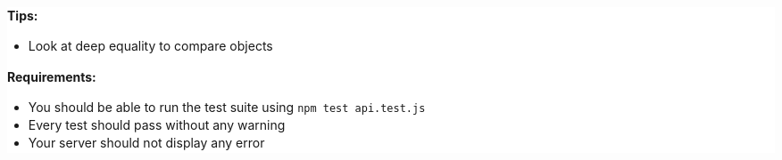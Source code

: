 
**Tips:**

*   Look at deep equality to compare objects

**Requirements:**

*   You should be able to run the test suite using `npm test api.test.js`
*   Every test should pass without any warning
*   Your server should not display any error
